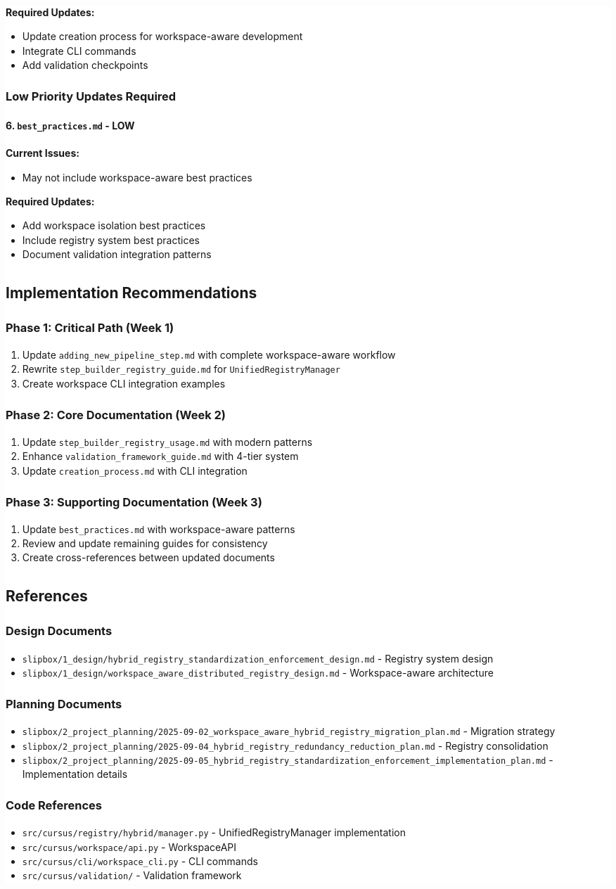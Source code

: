 **Required Updates:**
- Update creation process for workspace-aware development
- Integrate CLI commands
- Add validation checkpoints

### Low Priority Updates Required

#### 6. `best_practices.md` - LOW
**Current Issues:**
- May not include workspace-aware best practices

**Required Updates:**
- Add workspace isolation best practices
- Include registry system best practices
- Document validation integration patterns

## Implementation Recommendations

### Phase 1: Critical Path (Week 1)
1. Update `adding_new_pipeline_step.md` with complete workspace-aware workflow
2. Rewrite `step_builder_registry_guide.md` for `UnifiedRegistryManager`
3. Create workspace CLI integration examples

### Phase 2: Core Documentation (Week 2)
1. Update `step_builder_registry_usage.md` with modern patterns
2. Enhance `validation_framework_guide.md` with 4-tier system
3. Update `creation_process.md` with CLI integration

### Phase 3: Supporting Documentation (Week 3)
1. Update `best_practices.md` with workspace-aware patterns
2. Review and update remaining guides for consistency
3. Create cross-references between updated documents

## References

### Design Documents
- `slipbox/1_design/hybrid_registry_standardization_enforcement_design.md` - Registry system design
- `slipbox/1_design/workspace_aware_distributed_registry_design.md` - Workspace-aware architecture

### Planning Documents
- `slipbox/2_project_planning/2025-09-02_workspace_aware_hybrid_registry_migration_plan.md` - Migration strategy
- `slipbox/2_project_planning/2025-09-04_hybrid_registry_redundancy_reduction_plan.md` - Registry consolidation
- `slipbox/2_project_planning/2025-09-05_hybrid_registry_standardization_enforcement_implementation_plan.md` - Implementation details

### Code References
- `src/cursus/registry/hybrid/manager.py` - UnifiedRegistryManager implementation
- `src/cursus/workspace/api.py` - WorkspaceAPI
- `src/cursus/cli/workspace_cli.py` - CLI commands
- `src/cursus/validation/` - Validation framework
